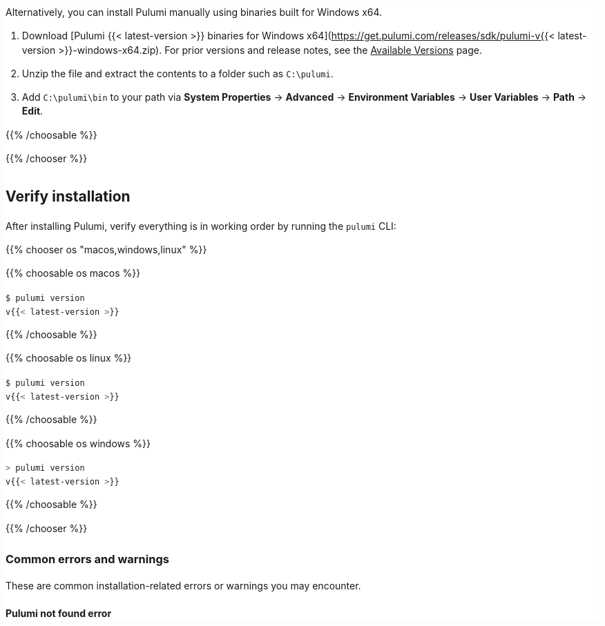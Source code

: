 Alternatively, you can install Pulumi manually using binaries built for Windows x64.


1. Download [Pulumi {{< latest-version >}} binaries for Windows x64](https://get.pulumi.com/releases/sdk/pulumi-v{{< latest-version >}}-windows-x64.zip). For prior versions and release notes, see the [Available Versions](/docs/install/versions/) page.


1. Unzip the file and extract the contents to a folder such as `C:\pulumi`.

1. Add `C:\pulumi\bin` to your path via **System Properties** -> **Advanced** -> **Environment Variables** -> **User Variables** -> **Path** -> **Edit**.

</div>
</div>

{{% /choosable %}}

{{% /chooser %}}

## Verify installation

After installing Pulumi, verify everything is in working order by running the `pulumi` CLI:

{{% chooser os "macos,windows,linux" %}}

{{% choosable os macos %}}

```bash
$ pulumi version
v{{< latest-version >}}
```

{{% /choosable %}}

{{% choosable os linux %}}

```bash
$ pulumi version
v{{< latest-version >}}
```

{{% /choosable %}}

{{% choosable os windows %}}

```bash
> pulumi version
v{{< latest-version >}}
```

{{% /choosable %}}

{{% /chooser %}}

### Common errors and warnings

These are common installation-related errors or warnings you may encounter.

#### Pulumi not found error
